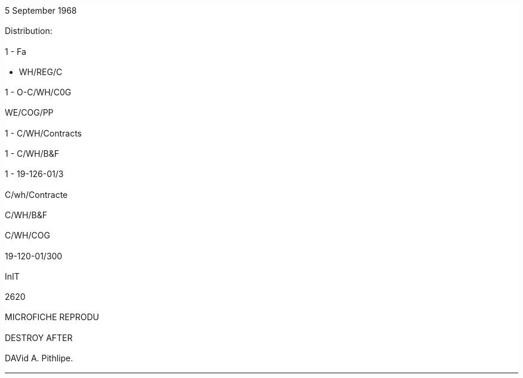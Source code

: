 5 September 1968

Distribution:

1 - Fa

- WH/REG/C

1 - O-C/WH/C0G

WE/COG/PP

1 - C/WH/Contracts

1 - C/WH/B&F

1 - 19-126-01/3

C/wh/Contracte

C/WH/B&F

C/WH/COG

19-120-01/300

InIT

2620

MICROFICHE REPRODU

DESTROY AFTER

DAVid A. Pithlipe.

---

